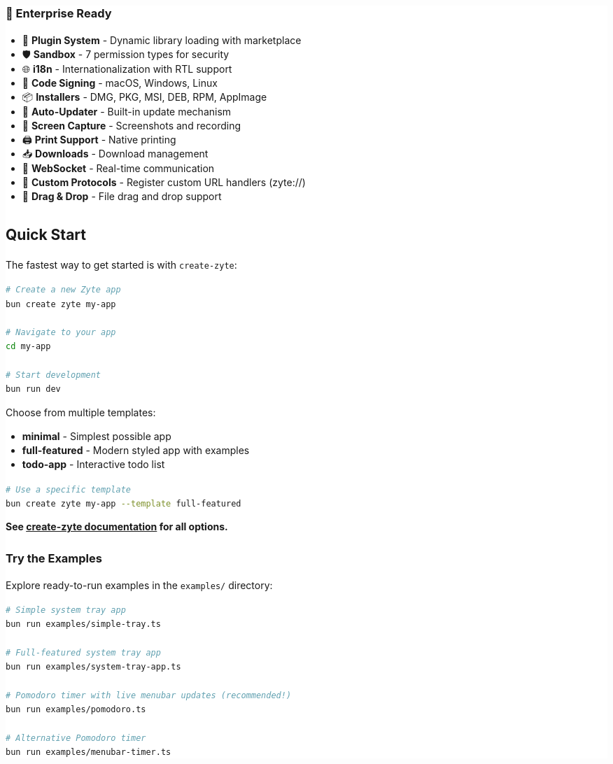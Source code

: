 ### 🏢 Enterprise Ready

- 🔌 **Plugin System** - Dynamic library loading with marketplace
- 🛡️ **Sandbox** - 7 permission types for security
- 🌐 **i18n** - Internationalization with RTL support
- 🔐 **Code Signing** - macOS, Windows, Linux
- 📦 **Installers** - DMG, PKG, MSI, DEB, RPM, AppImage
- 🔄 **Auto-Updater** - Built-in update mechanism
- 📸 **Screen Capture** - Screenshots and recording
- 🖨️ **Print Support** - Native printing
- 📥 **Downloads** - Download management
- 🔌 **WebSocket** - Real-time communication
- 🔗 **Custom Protocols** - Register custom URL handlers (zyte://)
- 🎯 **Drag & Drop** - File drag and drop support

## Quick Start

The fastest way to get started is with `create-zyte`:

```bash
# Create a new Zyte app
bun create zyte my-app

# Navigate to your app
cd my-app

# Start development
bun run dev
```

Choose from multiple templates:

- **minimal** - Simplest possible app
- **full-featured** - Modern styled app with examples
- **todo-app** - Interactive todo list

```bash
# Use a specific template
bun create zyte my-app --template full-featured
```

**See [create-zyte documentation](./packages/create-zyte/README.md) for all options.**

### Try the Examples

Explore ready-to-run examples in the `examples/` directory:

```bash
# Simple system tray app
bun run examples/simple-tray.ts

# Full-featured system tray app
bun run examples/system-tray-app.ts

# Pomodoro timer with live menubar updates (recommended!)
bun run examples/pomodoro.ts

# Alternative Pomodoro timer
bun run examples/menubar-timer.ts
```
